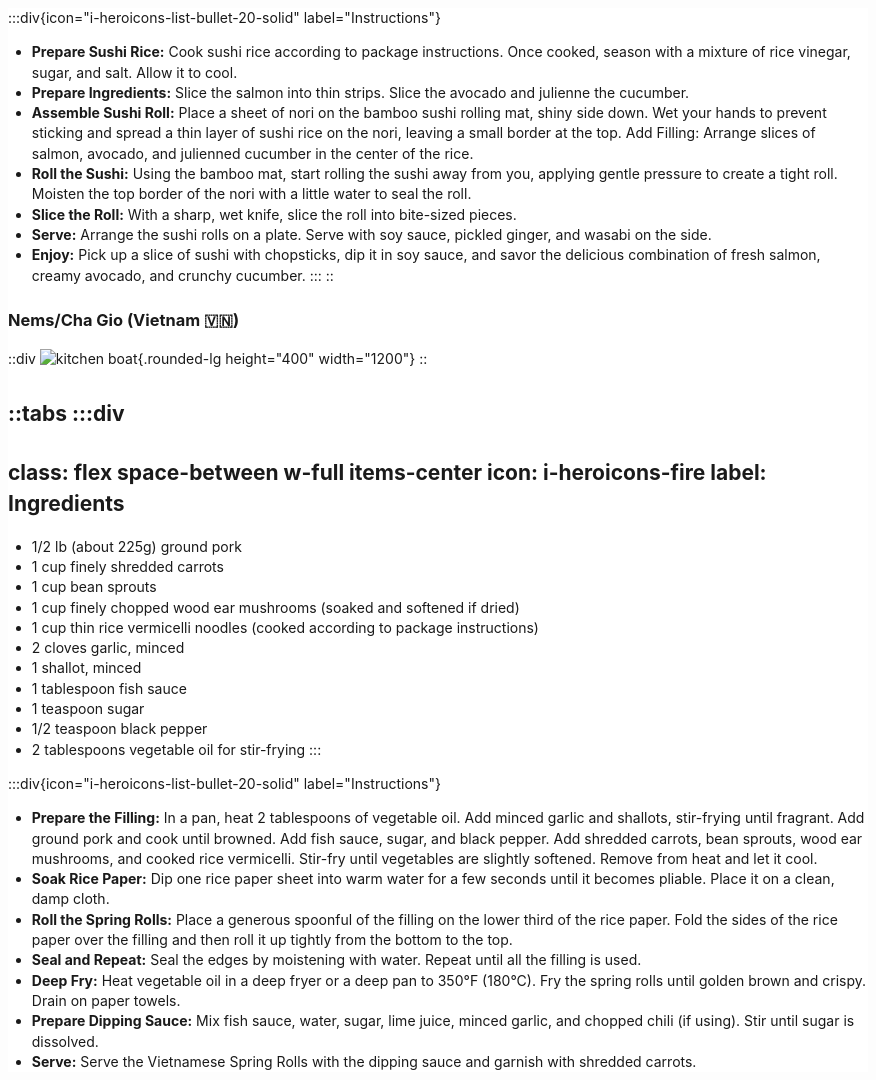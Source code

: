   :::div{icon="i-heroicons-list-bullet-20-solid" label="Instructions"}
  - **Prepare Sushi Rice:** Cook sushi rice according to package instructions. Once cooked, season with a mixture of rice vinegar, sugar, and salt. Allow it to cool.
  - **Prepare Ingredients:** Slice the salmon into thin strips. Slice the avocado and julienne the cucumber.
  - **Assemble Sushi Roll:** Place a sheet of nori on the bamboo sushi rolling mat, shiny side down. Wet your hands to prevent sticking and spread a thin layer of sushi rice on the nori, leaving a small border at the top. Add Filling: Arrange slices of salmon, avocado, and julienned cucumber in the center of the rice.
  - **Roll the Sushi:** Using the bamboo mat, start rolling the sushi away from you, applying gentle pressure to create a tight roll. Moisten the top border of the nori with a little water to seal the roll.
  - **Slice the Roll:** With a sharp, wet knife, slice the roll into bite-sized pieces.
  - **Serve:** Arrange the sushi rolls on a plate. Serve with soy sauce, pickled ginger, and wasabi on the side.
  - **Enjoy:** Pick up a slice of sushi with chopsticks, dip it in soy sauce, and savor the delicious combination of fresh salmon, creamy avocado, and crunchy cucumber.
  :::
::

### Nems/Cha Gio (Vietnam 🇻🇳)

::div
![kitchen boat](https://picsum.photos/id/686/1200/400){.rounded-lg height="400" width="1200"}
::

::tabs
  :::div
  ---
  class: flex space-between w-full items-center
  icon: i-heroicons-fire
  label: Ingredients
  ---
  - 1/2 lb (about 225g) ground pork
  - 1 cup finely shredded carrots
  - 1 cup bean sprouts
  - 1 cup finely chopped wood ear mushrooms (soaked and softened if dried)
  - 1 cup thin rice vermicelli noodles (cooked according to package instructions)
  - 2 cloves garlic, minced
  - 1 shallot, minced
  - 1 tablespoon fish sauce
  - 1 teaspoon sugar
  - 1/2 teaspoon black pepper
  - 2 tablespoons vegetable oil for stir-frying
  :::

  :::div{icon="i-heroicons-list-bullet-20-solid" label="Instructions"}
  - **Prepare the Filling:** In a pan, heat 2 tablespoons of vegetable oil. Add minced garlic and shallots, stir-frying until fragrant. Add ground pork and cook until browned. Add fish sauce, sugar, and black pepper. Add shredded carrots, bean sprouts, wood ear mushrooms, and cooked rice vermicelli. Stir-fry until vegetables are slightly softened. Remove from heat and let it cool.
  - **Soak Rice Paper:** Dip one rice paper sheet into warm water for a few seconds until it becomes pliable. Place it on a clean, damp cloth.
  - **Roll the Spring Rolls:** Place a generous spoonful of the filling on the lower third of the rice paper. Fold the sides of the rice paper over the filling and then roll it up tightly from the bottom to the top.
  - **Seal and Repeat:** Seal the edges by moistening with water. Repeat until all the filling is used.
  - **Deep Fry:** Heat vegetable oil in a deep fryer or a deep pan to 350°F (180°C). Fry the spring rolls until golden brown and crispy. Drain on paper towels.
  - **Prepare Dipping Sauce:** Mix fish sauce, water, sugar, lime juice, minced garlic, and chopped chili (if using). Stir until sugar is dissolved.
  - **Serve:** Serve the Vietnamese Spring Rolls with the dipping sauce and garnish with shredded carrots.